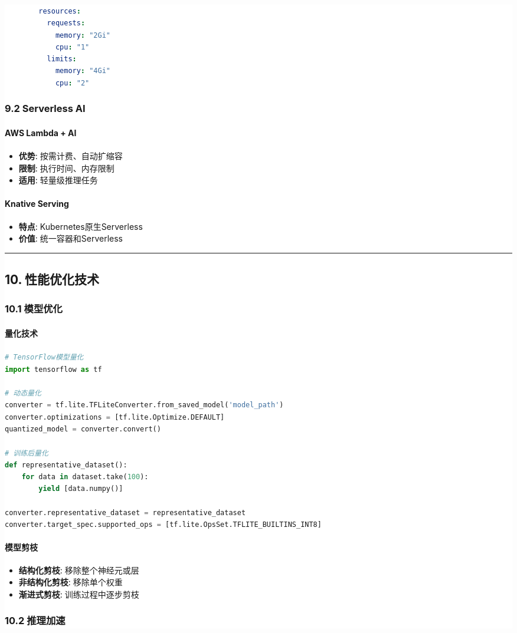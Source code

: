 ```yaml
        resources:
          requests:
            memory: "2Gi"
            cpu: "1"
          limits:
            memory: "4Gi"
            cpu: "2"
```

### 9.2 Serverless AI

#### AWS Lambda + AI
- **优势**: 按需计费、自动扩缩容
- **限制**: 执行时间、内存限制
- **适用**: 轻量级推理任务

#### Knative Serving
- **特点**: Kubernetes原生Serverless
- **价值**: 统一容器和Serverless

---

## 10. 性能优化技术

### 10.1 模型优化

#### 量化技术
```python
# TensorFlow模型量化
import tensorflow as tf

# 动态量化
converter = tf.lite.TFLiteConverter.from_saved_model('model_path')
converter.optimizations = [tf.lite.Optimize.DEFAULT]
quantized_model = converter.convert()

# 训练后量化
def representative_dataset():
    for data in dataset.take(100):
        yield [data.numpy()]

converter.representative_dataset = representative_dataset
converter.target_spec.supported_ops = [tf.lite.OpsSet.TFLITE_BUILTINS_INT8]
```

#### 模型剪枝
- **结构化剪枝**: 移除整个神经元或层
- **非结构化剪枝**: 移除单个权重
- **渐进式剪枝**: 训练过程中逐步剪枝

### 10.2 推理加速
